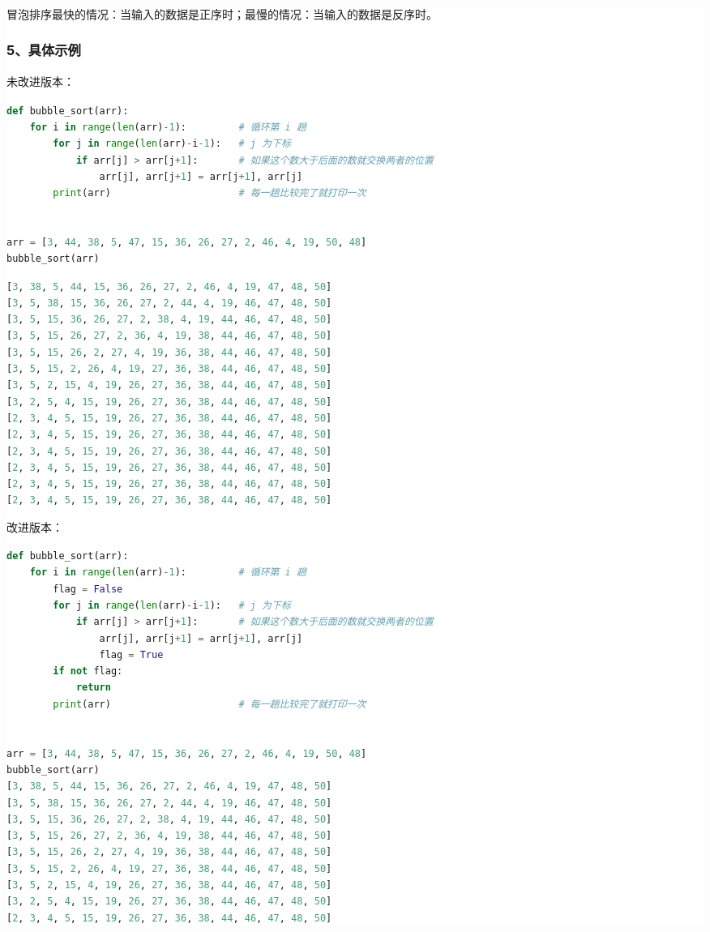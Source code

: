 冒泡排序最快的情况：当输入的数据是正序时；最慢的情况：当输入的数据是反序时。

### 5、具体示例

未改进版本：

```python
def bubble_sort(arr):
    for i in range(len(arr)-1):         # 循环第 i 趟
        for j in range(len(arr)-i-1):   # j 为下标
            if arr[j] > arr[j+1]:       # 如果这个数大于后面的数就交换两者的位置
                arr[j], arr[j+1] = arr[j+1], arr[j]
        print(arr)                      # 每一趟比较完了就打印一次


arr = [3, 44, 38, 5, 47, 15, 36, 26, 27, 2, 46, 4, 19, 50, 48]
bubble_sort(arr)
```



```python
[3, 38, 5, 44, 15, 36, 26, 27, 2, 46, 4, 19, 47, 48, 50]
[3, 5, 38, 15, 36, 26, 27, 2, 44, 4, 19, 46, 47, 48, 50]
[3, 5, 15, 36, 26, 27, 2, 38, 4, 19, 44, 46, 47, 48, 50]
[3, 5, 15, 26, 27, 2, 36, 4, 19, 38, 44, 46, 47, 48, 50]
[3, 5, 15, 26, 2, 27, 4, 19, 36, 38, 44, 46, 47, 48, 50]
[3, 5, 15, 2, 26, 4, 19, 27, 36, 38, 44, 46, 47, 48, 50]
[3, 5, 2, 15, 4, 19, 26, 27, 36, 38, 44, 46, 47, 48, 50]
[3, 2, 5, 4, 15, 19, 26, 27, 36, 38, 44, 46, 47, 48, 50]
[2, 3, 4, 5, 15, 19, 26, 27, 36, 38, 44, 46, 47, 48, 50]
[2, 3, 4, 5, 15, 19, 26, 27, 36, 38, 44, 46, 47, 48, 50]
[2, 3, 4, 5, 15, 19, 26, 27, 36, 38, 44, 46, 47, 48, 50]
[2, 3, 4, 5, 15, 19, 26, 27, 36, 38, 44, 46, 47, 48, 50]
[2, 3, 4, 5, 15, 19, 26, 27, 36, 38, 44, 46, 47, 48, 50]
[2, 3, 4, 5, 15, 19, 26, 27, 36, 38, 44, 46, 47, 48, 50]
```

改进版本：

```python
def bubble_sort(arr):
    for i in range(len(arr)-1):         # 循环第 i 趟
        flag = False
        for j in range(len(arr)-i-1):   # j 为下标
            if arr[j] > arr[j+1]:       # 如果这个数大于后面的数就交换两者的位置
                arr[j], arr[j+1] = arr[j+1], arr[j]
                flag = True
        if not flag:
            return
        print(arr)                      # 每一趟比较完了就打印一次


arr = [3, 44, 38, 5, 47, 15, 36, 26, 27, 2, 46, 4, 19, 50, 48]
bubble_sort(arr)
[3, 38, 5, 44, 15, 36, 26, 27, 2, 46, 4, 19, 47, 48, 50]
[3, 5, 38, 15, 36, 26, 27, 2, 44, 4, 19, 46, 47, 48, 50]
[3, 5, 15, 36, 26, 27, 2, 38, 4, 19, 44, 46, 47, 48, 50]
[3, 5, 15, 26, 27, 2, 36, 4, 19, 38, 44, 46, 47, 48, 50]
[3, 5, 15, 26, 2, 27, 4, 19, 36, 38, 44, 46, 47, 48, 50]
[3, 5, 15, 2, 26, 4, 19, 27, 36, 38, 44, 46, 47, 48, 50]
[3, 5, 2, 15, 4, 19, 26, 27, 36, 38, 44, 46, 47, 48, 50]
[3, 2, 5, 4, 15, 19, 26, 27, 36, 38, 44, 46, 47, 48, 50]
[2, 3, 4, 5, 15, 19, 26, 27, 36, 38, 44, 46, 47, 48, 50]
```
